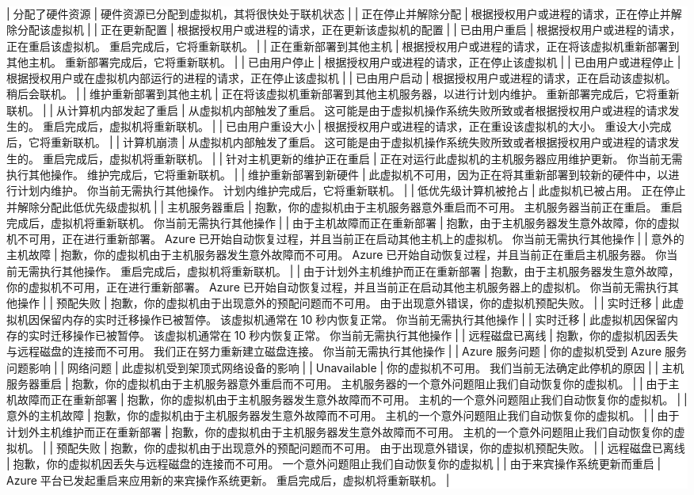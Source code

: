 | 分配了硬件资源 | 硬件资源已分配到虚拟机，其将很快处于联机状态 |
| 正在停止并解除分配 | 根据授权用户或进程的请求，正在停止并解除分配该虚拟机 |
| 正在更新配置 | 根据授权用户或进程的请求，正在更新该虚拟机的配置 |
| 已由用户重启 | 根据授权用户或进程的请求，正在重启该虚拟机。 重启完成后，它将重新联机。 |
| 正在重新部署到其他主机 | 根据授权用户或进程的请求，正在将该虚拟机重新部署到其他主机。 重新部署完成后，它将重新联机。 |
| 已由用户停止 | 根据授权用户或进程的请求，正在停止该虚拟机 |
| 已由用户或进程停止 | 根据授权用户或在虚拟机内部运行的进程的请求，正在停止该虚拟机 |
| 已由用户启动 | 根据授权用户或进程的请求，正在启动该虚拟机。 稍后会联机。 |
| 维护重新部署到其他主机 | 正在将该虚拟机重新部署到其他主机服务器，以进行计划内维护。 重新部署完成后，它将重新联机。 |
| 从计算机内部发起了重启 | 从虚拟机内部触发了重启。 这可能是由于虚拟机操作系统失败所致或者根据授权用户或进程的请求发生的。 重启完成后，虚拟机将重新联机。 |
| 已由用户重设大小 | 根据授权用户或进程的请求，正在重设该虚拟机的大小。 重设大小完成后，它将重新联机。 |
| 计算机崩溃 | 从虚拟机内部触发了重启。 这可能是由于虚拟机操作系统失败所致或者根据授权用户或进程的请求发生的。 重启完成后，虚拟机将重新联机。 |
| 针对主机更新的维护正在重启 | 正在对运行此虚拟机的主机服务器应用维护更新。 你当前无需执行其他操作。 维护完成后，它将重新联机。 |
| 维护重新部署到新硬件 | 此虚拟机不可用，因为正在将其重新部署到较新的硬件中，以进行计划内维护。 你当前无需执行其他操作。 计划内维护完成后，它将重新联机。 |
| 低优先级计算机被抢占 | 此虚拟机已被占用。 正在停止并解除分配此低优先级虚拟机 |
| 主机服务器重启 | 抱歉，你的虚拟机由于主机服务器意外重启而不可用。 主机服务器当前正在重启。 重启完成后，虚拟机将重新联机。 你当前无需执行其他操作 |
| 由于主机故障而正在重新部署 | 抱歉，由于主机服务器发生意外故障，你的虚拟机不可用，正在进行重新部署。 Azure 已开始自动恢复过程，并且当前正在启动其他主机上的虚拟机。 你当前无需执行其他操作 |
| 意外的主机故障 | 抱歉，你的虚拟机由于主机服务器发生意外故障而不可用。 Azure 已开始自动恢复过程，并且当前正在重启主机服务器。 你当前无需执行其他操作。 重启完成后，虚拟机将重新联机。 |
| 由于计划外主机维护而正在重新部署 | 抱歉，由于主机服务器发生意外故障，你的虚拟机不可用，正在进行重新部署。 Azure 已开始自动恢复过程，并且当前正在启动其他主机服务器上的虚拟机。 你当前无需执行其他操作 |
| 预配失败 | 抱歉，你的虚拟机由于出现意外的预配问题而不可用。 由于出现意外错误，你的虚拟机预配失败。 |
| 实时迁移 | 此虚拟机因保留内存的实时迁移操作已被暂停。 该虚拟机通常在 10 秒内恢复正常。 你当前无需执行其他操作 |
| 实时迁移 | 此虚拟机因保留内存的实时迁移操作已被暂停。 该虚拟机通常在 10 秒内恢复正常。 你当前无需执行其他操作 | 
| 远程磁盘已离线 | 抱歉，你的虚拟机因丢失与远程磁盘的连接而不可用。 我们正在努力重新建立磁盘连接。 你当前无需执行其他操作 |
| Azure 服务问题 | 你的虚拟机受到 Azure 服务问题影响 |
| 网络问题 | 此虚拟机受到架顶式网络设备的影响 |
| Unavailable | 你的虚拟机不可用。 我们当前无法确定此停机的原因 |
| 主机服务器重启 | 抱歉，你的虚拟机由于主机服务器意外重启而不可用。 主机服务器的一个意外问题阻止我们自动恢复你的虚拟机。 |
| 由于主机故障而正在重新部署 | 抱歉，你的虚拟机由于主机服务器发生意外故障而不可用。 主机的一个意外问题阻止我们自动恢复你的虚拟机。 |
| 意外的主机故障 | 抱歉，你的虚拟机由于主机服务器发生意外故障而不可用。 主机的一个意外问题阻止我们自动恢复你的虚拟机。 |
| 由于计划外主机维护而正在重新部署 | 抱歉，你的虚拟机由于主机服务器发生意外故障而不可用。 主机的一个意外问题阻止我们自动恢复你的虚拟机。 |
| 预配失败 | 抱歉，你的虚拟机由于出现意外的预配问题而不可用。 由于出现意外错误，你的虚拟机预配失败。 |
| 远程磁盘已离线 | 抱歉，你的虚拟机因丢失与远程磁盘的连接而不可用。 一个意外问题阻止我们自动恢复你的虚拟机 |
| 由于来宾操作系统更新而重启 | Azure 平台已发起重启来应用新的来宾操作系统更新。 重启完成后，虚拟机将重新联机。 |